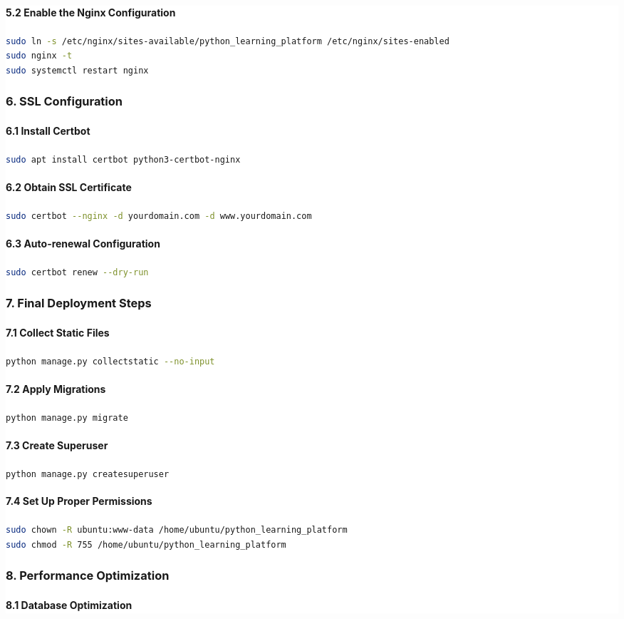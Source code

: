 #### 5.2 Enable the Nginx Configuration

```bash
sudo ln -s /etc/nginx/sites-available/python_learning_platform /etc/nginx/sites-enabled
sudo nginx -t
sudo systemctl restart nginx
```

### 6. SSL Configuration

#### 6.1 Install Certbot

```bash
sudo apt install certbot python3-certbot-nginx
```

#### 6.2 Obtain SSL Certificate

```bash
sudo certbot --nginx -d yourdomain.com -d www.yourdomain.com
```

#### 6.3 Auto-renewal Configuration

```bash
sudo certbot renew --dry-run
```

### 7. Final Deployment Steps

#### 7.1 Collect Static Files

```bash
python manage.py collectstatic --no-input
```

#### 7.2 Apply Migrations

```bash
python manage.py migrate
```

#### 7.3 Create Superuser

```bash
python manage.py createsuperuser
```

#### 7.4 Set Up Proper Permissions

```bash
sudo chown -R ubuntu:www-data /home/ubuntu/python_learning_platform
sudo chmod -R 755 /home/ubuntu/python_learning_platform
```

### 8. Performance Optimization

#### 8.1 Database Optimization
